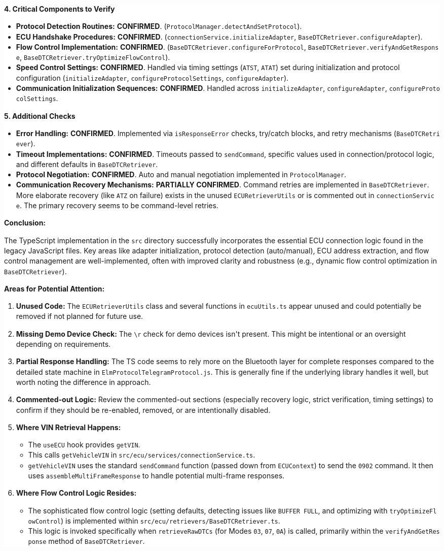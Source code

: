 **4. Critical Components to Verify**

*   **Protocol Detection Routines:** **CONFIRMED**. (`ProtocolManager.detectAndSetProtocol`).
*   **ECU Handshake Procedures:** **CONFIRMED**. (`connectionService.initializeAdapter`, `BaseDTCRetriever.configureAdapter`).
*   **Flow Control Implementation:** **CONFIRMED**. (`BaseDTCRetriever.configureForProtocol`, `BaseDTCRetriever.verifyAndGetResponse`, `BaseDTCRetriever.tryOptimizeFlowControl`).
*   **Speed Control Settings:** **CONFIRMED**. Handled via timing settings (`ATST`, `ATAT`) set during initialization and protocol configuration (`initializeAdapter`, `configureProtocolSettings`, `configureAdapter`).
*   **Communication Initialization Sequences:** **CONFIRMED**. Handled across `initializeAdapter`, `configureAdapter`, `configureProtocolSettings`.

**5. Additional Checks**

*   **Error Handling:** **CONFIRMED**. Implemented via `isResponseError` checks, try/catch blocks, and retry mechanisms (`BaseDTCRetriever`).
*   **Timeout Implementations:** **CONFIRMED**. Timeouts passed to `sendCommand`, specific values used in connection/protocol logic, and different defaults in `BaseDTCRetriever`.
*   **Protocol Negotiation:** **CONFIRMED**. Auto and manual negotiation implemented in `ProtocolManager`.
*   **Communication Recovery Mechanisms:** **PARTIALLY CONFIRMED**. Command retries are implemented in `BaseDTCRetriever`. More elaborate recovery (like `ATZ` on failure) exists in the unused `ECURetrieverUtils` or is commented out in `connectionService`. The primary recovery seems to be command-level retries.

**Conclusion:**

The TypeScript implementation in the `src` directory successfully incorporates the essential ECU connection logic found in the legacy JavaScript files. Key areas like adapter initialization, protocol detection (auto/manual), ECU address extraction, and flow control management are well-implemented, often with improved clarity and robustness (e.g., dynamic flow control optimization in `BaseDTCRetriever`).

**Areas for Potential Attention:**

1.  **Unused Code:** The `ECURetrieverUtils` class and several functions in `ecuUtils.ts` appear unused and could potentially be removed if not planned for future use.
2.  **Missing Demo Device Check:** The `\r` check for demo devices isn't present. This might be intentional or an oversight depending on requirements.
3.  **Partial Response Handling:** The TS code seems to rely more on the Bluetooth layer for complete responses compared to the detailed state machine in `ElmProtocolTelegramProtocol.js`. This is generally fine if the underlying library handles it well, but worth noting the difference in approach.
4.  **Commented-out Logic:** Review the commented-out sections (especially recovery logic, strict verification, timing settings) to confirm if they should be re-enabled, removed, or are intentionally disabled.


5.  **Where VIN Retrieval Happens:**
    *   The `useECU` hook provides `getVIN`.
    *   This calls `getVehicleVIN` in `src/ecu/services/connectionService.ts`.
    *   `getVehicleVIN` uses the standard `sendCommand` function (passed down from `ECUContext`) to send the `0902` command. It then uses `assembleMultiFrameResponse` to handle potential multi-frame responses.

6.  **Where Flow Control Logic Resides:**
    *   The sophisticated flow control logic (setting defaults, detecting issues like `BUFFER FULL`, and optimizing with `tryOptimizeFlowControl`) is implemented within `src/ecu/retrievers/BaseDTCRetriever.ts`.
    *   This logic is invoked specifically when `retrieveRawDTCs` (for Modes `03`, `07`, `0A`) is called, primarily within the `verifyAndGetResponse` method of `BaseDTCRetriever`.

